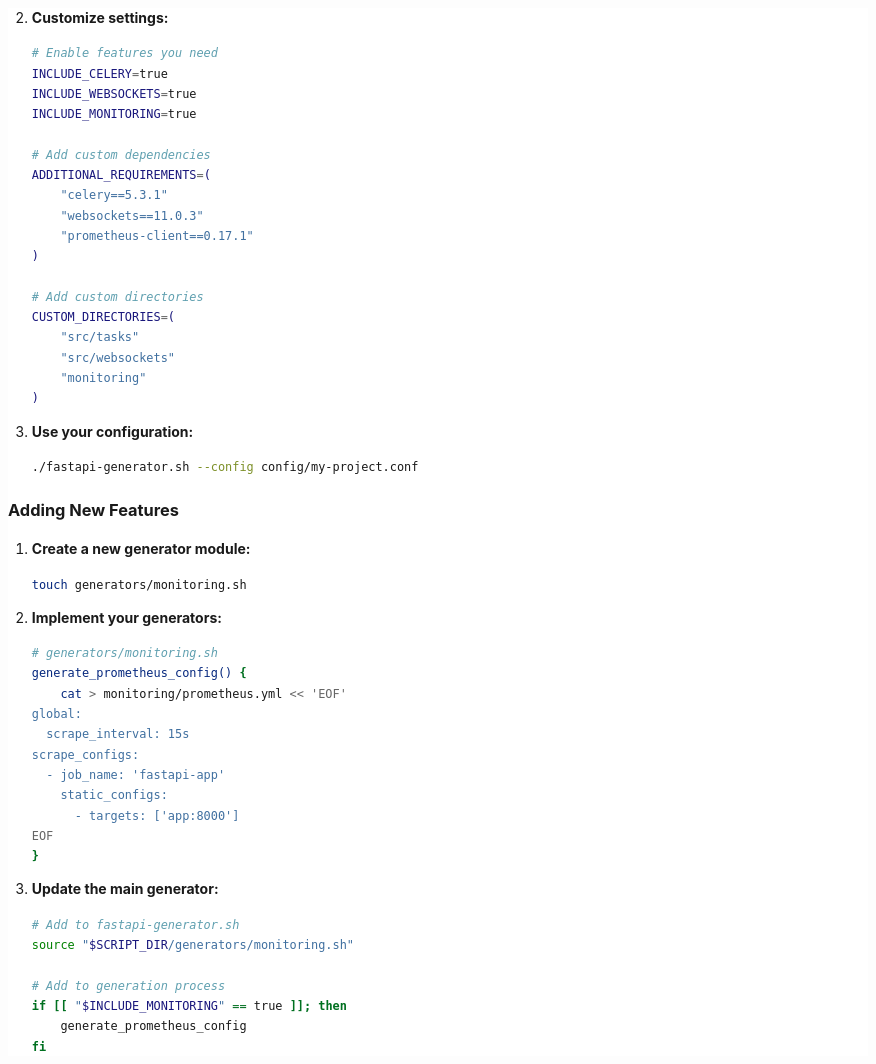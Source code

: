 2. **Customize settings:**
   ```bash
   # Enable features you need
   INCLUDE_CELERY=true
   INCLUDE_WEBSOCKETS=true
   INCLUDE_MONITORING=true
   
   # Add custom dependencies
   ADDITIONAL_REQUIREMENTS=(
       "celery==5.3.1"
       "websockets==11.0.3"
       "prometheus-client==0.17.1"
   )
   
   # Add custom directories
   CUSTOM_DIRECTORIES=(
       "src/tasks"
       "src/websockets"
       "monitoring"
   )
   ```

3. **Use your configuration:**
   ```bash
   ./fastapi-generator.sh --config config/my-project.conf
   ```

### Adding New Features

1. **Create a new generator module:**
   ```bash
   touch generators/monitoring.sh
   ```

2. **Implement your generators:**
   ```bash
   # generators/monitoring.sh
   generate_prometheus_config() {
       cat > monitoring/prometheus.yml << 'EOF'
   global:
     scrape_interval: 15s
   scrape_configs:
     - job_name: 'fastapi-app'
       static_configs:
         - targets: ['app:8000']
   EOF
   }
   ```

3. **Update the main generator:**
   ```bash
   # Add to fastapi-generator.sh
   source "$SCRIPT_DIR/generators/monitoring.sh"
   
   # Add to generation process
   if [[ "$INCLUDE_MONITORING" == true ]]; then
       generate_prometheus_config
   fi
   ```
